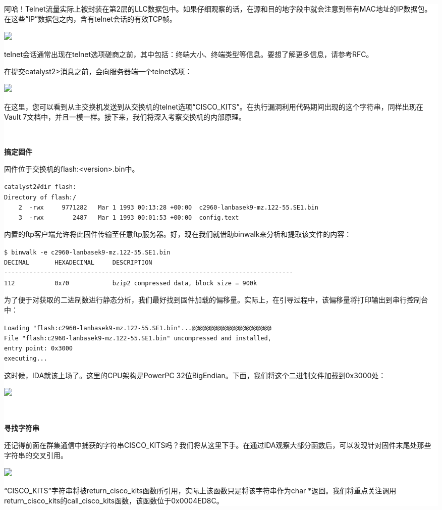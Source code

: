 阿哈！Telnet流量实际上被封装在第2层的LLC数据包中。如果仔细观察的话，在源和目的地字段中就会注意到带有MAC地址的IP数据包。在这些“IP”数据包之内，含有telnet会话的有效TCP帧。

[![](./img/85869/AAffA0nNPuCLAAAAAElFTkSuQmCC)](https://p1.ssl.qhimg.com/t0170193540c331c3ae.png)

telnet会话通常出现在telnet选项磋商之前，其中包括：终端大小、终端类型等信息。要想了解更多信息，请参考RFC。

在提交catalyst2&gt;消息之前，会向服务器端一个telnet选项： 

[![](./img/85869/AAffA0nNPuCLAAAAAElFTkSuQmCC)](https://p0.ssl.qhimg.com/t0197407609ab44e492.png)

在这里，您可以看到从主交换机发送到从交换机的telnet选项“CISCO_KITS”。在执行漏洞利用代码期间出现的这个字符串，同样出现在Vault 7文档中，并且一模一样。接下来，我们将深入考察交换机的内部原理。

<br>

**搞定固件**

固件位于交换机的flash:&lt;version&gt;.bin中。



```
catalyst2#dir flash:
Directory of flash:/
    2  -rwx     9771282   Mar 1 1993 00:13:28 +00:00  c2960-lanbasek9-mz.122-55.SE1.bin
    3  -rwx        2487   Mar 1 1993 00:01:53 +00:00  config.text
```

内置的ftp客户端允许将此固件传输至任意ftp服务器。好，现在我们就借助binwalk来分析和提取该文件的内容： 



```
$ binwalk -e c2960-lanbasek9-mz.122-55.SE1.bin 
DECIMAL       HEXADECIMAL     DESCRIPTION
--------------------------------------------------------------------------------
112           0x70            bzip2 compressed data, block size = 900k
```

为了便于对获取的二进制数进行静态分析，我们最好找到固件加载的偏移量。实际上，在引导过程中，该偏移量将打印输出到串行控制台中： 



```
Loading "flash:c2960-lanbasek9-mz.122-55.SE1.bin"...@@@@@@@@@@@@@@@@@@@@@@
File "flash:c2960-lanbasek9-mz.122-55.SE1.bin" uncompressed and installed,
entry point: 0x3000
executing...
```

这时候，IDA就该上场了。这里的CPU架构是PowerPC 32位BigEndian。下面，我们将这个二进制文件加载到0x3000处： 

[![](./img/85869/AAffA0nNPuCLAAAAAElFTkSuQmCC)](https://p5.ssl.qhimg.com/t0105d8d833fd5ba5e6.png)

<br>

**寻找字符串**

还记得前面在群集通信中捕获的字符串CISCO_KITS吗？我们将从这里下手。在通过IDA观察大部分函数后，可以发现针对固件末尾处那些字符串的交叉引用。

[![](./img/85869/AAffA0nNPuCLAAAAAElFTkSuQmCC)](https://p3.ssl.qhimg.com/t01ee9fa275081c6224.png)

“CISCO_KITS”字符串将被return_cisco_kits函数所引用，实际上该函数只是将该字符串作为char *返回。我们将重点关注调用return_cisco_kits的call_cisco_kits函数，该函数位于0x0004ED8C。
